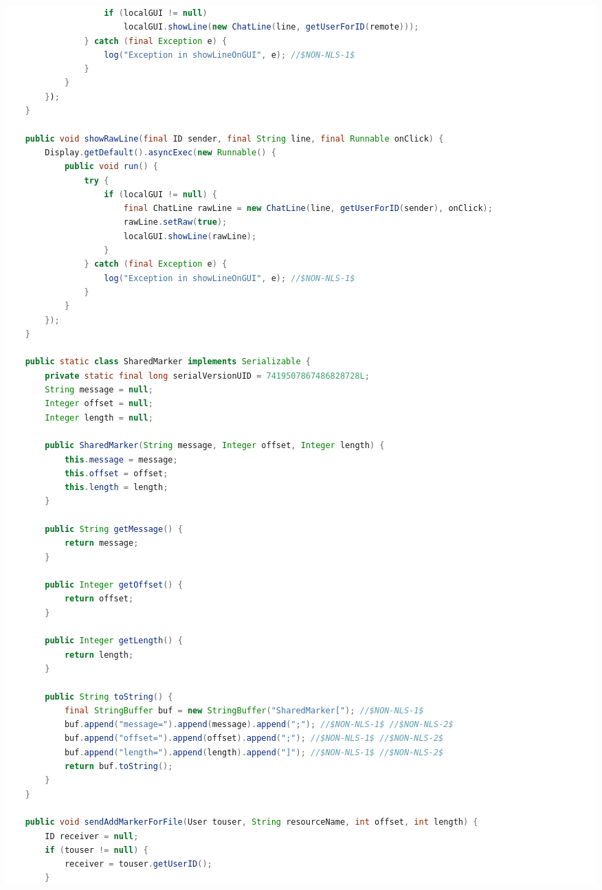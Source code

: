 ```java
					if (localGUI != null)
						localGUI.showLine(new ChatLine(line, getUserForID(remote)));
				} catch (final Exception e) {
					log("Exception in showLineOnGUI", e); //$NON-NLS-1$
				}
			}
		});
	}

	public void showRawLine(final ID sender, final String line, final Runnable onClick) {
		Display.getDefault().asyncExec(new Runnable() {
			public void run() {
				try {
					if (localGUI != null) {
						final ChatLine rawLine = new ChatLine(line, getUserForID(sender), onClick);
						rawLine.setRaw(true);
						localGUI.showLine(rawLine);
					}
				} catch (final Exception e) {
					log("Exception in showLineOnGUI", e); //$NON-NLS-1$
				}
			}
		});
	}

	public static class SharedMarker implements Serializable {
		private static final long serialVersionUID = 7419507867486828728L;
		String message = null;
		Integer offset = null;
		Integer length = null;

		public SharedMarker(String message, Integer offset, Integer length) {
			this.message = message;
			this.offset = offset;
			this.length = length;
		}

		public String getMessage() {
			return message;
		}

		public Integer getOffset() {
			return offset;
		}

		public Integer getLength() {
			return length;
		}

		public String toString() {
			final StringBuffer buf = new StringBuffer("SharedMarker["); //$NON-NLS-1$
			buf.append("message=").append(message).append(";"); //$NON-NLS-1$ //$NON-NLS-2$
			buf.append("offset=").append(offset).append(";"); //$NON-NLS-1$ //$NON-NLS-2$
			buf.append("length=").append(length).append("]"); //$NON-NLS-1$ //$NON-NLS-2$
			return buf.toString();
		}
	}

	public void sendAddMarkerForFile(User touser, String resourceName, int offset, int length) {
		ID receiver = null;
		if (touser != null) {
			receiver = touser.getUserID();
		}
```